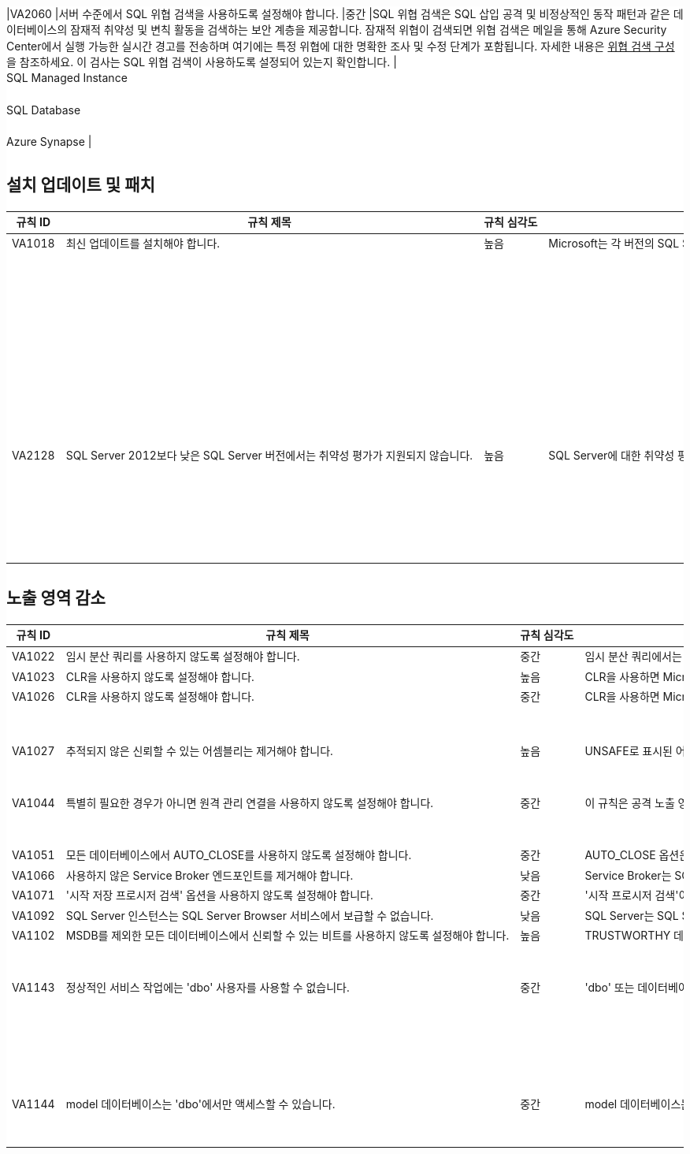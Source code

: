 |VA2060     |서버 수준에서 SQL 위협 검색을 사용하도록 설정해야 합니다.          |중간         |SQL 위협 검색은 SQL 삽입 공격 및 비정상적인 동작 패턴과 같은 데이터베이스의 잠재적 취약성 및 변칙 활동을 검색하는 보안 계층을 제공합니다. 잠재적 위협이 검색되면 위협 검색은 메일을 통해 Azure Security Center에서 실행 가능한 실시간 경고를 전송하며 여기에는 특정 위협에 대한 명확한 조사 및 수정 단계가 포함됩니다. 자세한 내용은 [위협 검색 구성](./threat-detection-configure.md)을 참조하세요. 이 검사는 SQL 위협 검색이 사용하도록 설정되어 있는지 확인합니다.         |<nobr/><br/>SQL Managed Instance<br/><br/>SQL Database<br/><br/>Azure Synapse         |

## <a name="installation-updates-and-patches"></a>설치 업데이트 및 패치

|규칙 ID  |규칙 제목  |규칙 심각도  |규칙 설명  |플랫폼  |
|---------|---------|---------|---------|---------|
| VA1018     |최신 업데이트를 설치해야 합니다.          |높음         |Microsoft는 각 버전의 SQL Server에 대한 CU(누적 업데이트)를 주기적으로 해제합니다. 이 규칙은 실행을 위해 문자열을 전달하여 사용 중인 SQL Server의 특정 버전에 대한 최신 CU가 설치되었는지 여부를 확인합니다. 이 규칙은 dbo를 제외한 모든 사용자에게 xp_cmdshell 확장 저장 프로시저를 실행할 수 있는 권한이 없는지 확인합니다. |<nobr>SQL Server 2005<nobr/><br/><br/><nobr>SQL Server 2008<nobr/><br/><br/><nobr>SQL Server 2008<nobr/><br/><br/><nobr>SQL Server 2012<nobr/><br/><br/><nobr>SQL Server 2014<nobr/><br/><br/><nobr>SQL Server 2016<nobr/><br/><br/>SQL Server 2017<br/>|
|VA2128     |SQL Server 2012보다 낮은 SQL Server 버전에서는 취약성 평가가 지원되지 않습니다.          |높음         |SQL Server에 대한 취약성 평가 검사를 실행하려면 서버를 SQL Server 2012 이상으로 업그레이드해야 합니다. SQL Server 2008 R2 이하는 Microsoft에서 더 이상 지원되지 않습니다. 자세한 내용은 <https://www.microsoft.com/cloud-platform/windows-sql-server-2008>을 참조하세요.         |<nobr>SQL Server 2012+<nobr/><br/><br/>SQL Managed Instance<br/><br/>SQL Database<br/><br/>Azure Synapse         |

## <a name="surface-area-reduction"></a>노출 영역 감소

|규칙 ID  |규칙 제목  |규칙 심각도  |규칙 설명  |플랫폼  |
|---------|---------|---------|---------|---------|
|VA1022     |임시 분산 쿼리를 사용하지 않도록 설정해야 합니다.          |중간         |임시 분산 쿼리에서는 `OPENROWSET` 및 `OPENDATASOURCE` 함수를 사용하여 OLE DB를 사용하는 원격 데이터 원본에 연결합니다. 이 규칙은 임시 분산 쿼리가 사용하지 않도록 설정되어 있는지 확인합니다.         |<nobr>SQL Server 2012+<nobr/>         |
|VA1023     |CLR을 사용하지 않도록 설정해야 합니다.          |높음         |CLR을 사용하면 Microsoft SQL Server 환경에서 관리 코드를 호스트하고 실행할 수 있습니다. 이 규칙은 CLR이 사용하지 않도록 설정되어 있는지 확인합니다.         |<nobr>SQL Server 2012+<nobr/>         |
|VA1026     |CLR을 사용하지 않도록 설정해야 합니다.          |중간         |CLR을 사용하면 Microsoft SQL Server 환경에서 관리 코드를 호스트하고 실행할 수 있습니다. CLR strict security는 SAFE 및 EXTERNAL_ACCESS 어셈블리를 UNSAFE로 표시된 것처럼 처리하며, master 데이터베이스에서 UNSAFE ASSEMBLY 권한이 부여된 해당 로그인을 사용하여 모든 어셈블리를 인증서 또는 비대칭 키로 서명해야 합니다. 이 규칙은 CLR이 사용하지 않도록 설정되어 있는지 확인합니다.         |<nobr>SQL Server 2017+<sup>2</sup><nobr/><br/><br/>SQL Managed Instance         |
|VA1027     |추적되지 않은 신뢰할 수 있는 어셈블리는 제거해야 합니다.          |높음         |UNSAFE로 표시된 어셈블리는 master 데이터베이스에서 UNSAFE ASSEMBLY 권한이 부여된 해당 로그인을 사용하여 인증서 또는 비대칭 키로 서명해야 합니다. 신뢰할 수 있는 어셈블리는 이 요구 사항을 무시할 수 있습니다.          |<nobr>SQL Server 2017+<nobr/><br/><br/>SQL Managed Instance         |
|VA1044     |특별히 필요한 경우가 아니면 원격 관리 연결을 사용하지 않도록 설정해야 합니다.          |중간         |이 규칙은 공격 노출 영역을 줄이기 위해, 클러스터링에 사용되지 않는 경우 원격 전용 관리자 연결이 사용하지 않도록 설정되어 있는지 확인합니다. SQL Server는 DAC(관리자 전용 연결)를 제공합니다. DAC를 사용하여 관리자는 실행 중인 서버에 액세스하여 진단 기능 또는 Transact-SQL 문을 실행하거나 서버에서 발생하는 문제를 해결할 수 있으며, DAC는 원격으로 사용하도록 설정된 경우 매력적인 공격 대상이 됩니다.         |<nobr>SQL Server 2012+<nobr/><br/><br/>SQL Managed Instance         |
|VA1051     |모든 데이터베이스에서 AUTO_CLOSE를 사용하지 않도록 설정해야 합니다.          |중간         |AUTO_CLOSE 옵션은 마지막 사용자가 연결을 끊은 후 데이터베이스가 정상적으로 종료되고 리소스가 해제되는지 여부를 지정합니다. 이점이 분명히 있지만, 데이터베이스를 적극적으로 열고 닫아서 서비스 거부를 유발할 수 있으므로 이 기능을 사용하지 않도록 설정하는 것이 중요합니다. 이 규칙은 현재 데이터베이스에서 이 옵션이 사용하지 않도록 설정되어 있는지 확인합니다.         |<nobr>SQL Server 2012+<nobr/>         |
|VA1066     |사용하지 않은 Service Broker 엔드포인트를 제거해야 합니다.          |낮음         |Service Broker는 SQL Server에 대한 큐 대기 및 신뢰할 수 있는 메시징을 제공합니다. Service Broker는 단일 SQL Server 인스턴스를 사용하는 애플리케이션과 여러 인스턴스 간에 작업을 분산하는 애플리케이션에 모두 사용됩니다. Service Broker 엔드포인트는 전송 보안과 메시지 전달 옵션을 제공합니다. 이 규칙은 모든 Service Broker 엔드포인트를 열거합니다. 사용되지 않는 엔드포인트는 제거합니다.         |<nobr>SQL Server 2012+<nobr/>         |
|VA1071     |'시작 저장 프로시저 검색' 옵션을 사용하지 않도록 설정해야 합니다.          |중간         |'시작 프로시저 검색'이 사용하도록 설정된 경우 SQL Server는 서버에 정의된 모든 자동 실행 저장 프로시저를 검색하고 실행합니다. 이 옵션이 사용하도록 설정된 경우 SQL Server는 서버에 정의된 모든 자동 실행 저장 프로시저를 검색하고 실행합니다. 이 규칙은 이 옵션이 사용하지 않도록 설정되어 있는지 확인합니다.         |<nobr>SQL Server 2012+<nobr/>         |
|VA1092     |SQL Server 인스턴스는 SQL Server Browser 서비스에서 보급할 수 없습니다.          |낮음         |SQL Server는 SQL Server Browser 서비스를 사용하여 컴퓨터에 설치된 데이터베이스 엔진의 인스턴스를 열거합니다. 이렇게 하면 클라이언트 애플리케이션에서 서버를 검색하고 클라이언트가 같은 컴퓨터에 있는 데이터베이스 엔진의 여러 인스턴스를 구분할 수 있습니다. 이 규칙은 SQL 인스턴스가 숨겨지는지 확인합니다.         |<nobr>SQL Server 2012+<nobr/>         |
|VA1102     |MSDB를 제외한 모든 데이터베이스에서 신뢰할 수 있는 비트를 사용하지 않도록 설정해야 합니다.          |높음         |TRUSTWORTHY 데이터베이스 속성은 SQL Server 인스턴스가 데이터베이스 및 그 내용을 신뢰하는지 여부를 나타내는 데 사용됩니다. 이 옵션을 사용하도록 설정하면 가장 컨텍스트를 사용하는 데이터베이스 모듈(예: 사용자 정의 함수 또는 저장 프로시저)이 데이터베이스 외부의 리소스를 액세스할 수 있습니다. 이 규칙은 MSDB를 제외한 모든 데이터베이스에서 Trustworthy 비트가 사용하지 않도록 설정되었는지 확인합니다.         |<nobr>SQL Server 2012+<nobr/><br/><br/>SQL Managed Instance         |
|VA1143     |정상적인 서비스 작업에는 'dbo' 사용자를 사용할 수 없습니다.          |중간         |'dbo' 또는 데이터베이스 소유자는 데이터베이스의 모든 작업을 수행할 수 있는 내재된 권한이 있는 사용자 계정입니다. sysadmin 고정 서버 역할의 멤버는 자동으로 dbo에 매핑됩니다. 이 규칙은 dbo가 이 데이터베이스에 액세스할 수 있는 유일한 계정이 아닌지 확인합니다. 새로 만든 클린 데이터베이스에서는 추가 역할을 만들 때까지 이 규칙이 실패합니다.         |<nobr>SQL Server 2012+<nobr/><br/><br/>SQL Managed Instance<br/><br/>SQL Database<br/><br/>Azure Synapse         |
|VA1144     |model 데이터베이스는 'dbo'에서만 액세스할 수 있습니다.          |중간         |model 데이터베이스는 SQL Server 인스턴스에 생성된 모든 데이터베이스에 대한 템플릿으로 사용됩니다. model 데이터베이스의 크기 복구 모델 또는 데이터베이스 옵션의 수정 내용은 이후에 생성되는 모든 데이터베이스에 적용됩니다. 이 규칙은 dbo가 model 데이터베이스에 액세스할 수 있는 유일한 계정인지 확인합니다.         |<nobr>SQL Server 2012+<nobr/><br/><br/>SQL Managed Instance         |